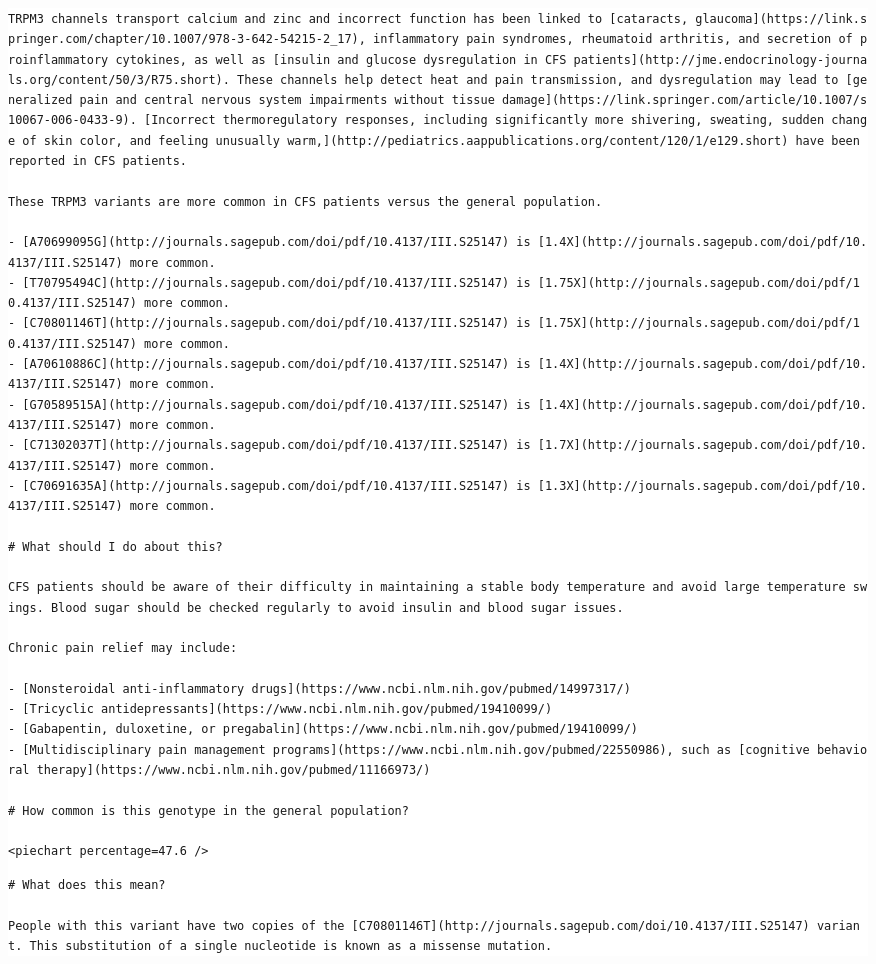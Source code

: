     TRPM3 channels transport calcium and zinc and incorrect function has been linked to [cataracts, glaucoma](https://link.springer.com/chapter/10.1007/978-3-642-54215-2_17), inflammatory pain syndromes, rheumatoid arthritis, and secretion of proinflammatory cytokines, as well as [insulin and glucose dysregulation in CFS patients](http://jme.endocrinology-journals.org/content/50/3/R75.short). These channels help detect heat and pain transmission, and dysregulation may lead to [generalized pain and central nervous system impairments without tissue damage](https://link.springer.com/article/10.1007/s10067-006-0433-9). [Incorrect thermoregulatory responses, including significantly more shivering, sweating, sudden change of skin color, and feeling unusually warm,](http://pediatrics.aappublications.org/content/120/1/e129.short) have been reported in CFS patients.

    These TRPM3 variants are more common in CFS patients versus the general population.

    - [A70699095G](http://journals.sagepub.com/doi/pdf/10.4137/III.S25147) is [1.4X](http://journals.sagepub.com/doi/pdf/10.4137/III.S25147) more common. 
    - [T70795494C](http://journals.sagepub.com/doi/pdf/10.4137/III.S25147) is [1.75X](http://journals.sagepub.com/doi/pdf/10.4137/III.S25147) more common. 
    - [C70801146T](http://journals.sagepub.com/doi/pdf/10.4137/III.S25147) is [1.75X](http://journals.sagepub.com/doi/pdf/10.4137/III.S25147) more common. 
    - [A70610886C](http://journals.sagepub.com/doi/pdf/10.4137/III.S25147) is [1.4X](http://journals.sagepub.com/doi/pdf/10.4137/III.S25147) more common. 
    - [G70589515A](http://journals.sagepub.com/doi/pdf/10.4137/III.S25147) is [1.4X](http://journals.sagepub.com/doi/pdf/10.4137/III.S25147) more common. 
    - [C71302037T](http://journals.sagepub.com/doi/pdf/10.4137/III.S25147) is [1.7X](http://journals.sagepub.com/doi/pdf/10.4137/III.S25147) more common. 
    - [C70691635A](http://journals.sagepub.com/doi/pdf/10.4137/III.S25147) is [1.3X](http://journals.sagepub.com/doi/pdf/10.4137/III.S25147) more common.

    # What should I do about this?

    CFS patients should be aware of their difficulty in maintaining a stable body temperature and avoid large temperature swings. Blood sugar should be checked regularly to avoid insulin and blood sugar issues.

    Chronic pain relief may include:

    - [Nonsteroidal anti-inflammatory drugs](https://www.ncbi.nlm.nih.gov/pubmed/14997317/) 
    - [Tricyclic antidepressants](https://www.ncbi.nlm.nih.gov/pubmed/19410099/) 
    - [Gabapentin, duloxetine, or pregabalin](https://www.ncbi.nlm.nih.gov/pubmed/19410099/) 
    - [Multidisciplinary pain management programs](https://www.ncbi.nlm.nih.gov/pubmed/22550986), such as [cognitive behavioral therapy](https://www.ncbi.nlm.nih.gov/pubmed/11166973/)

    # How common is this genotype in the general population?

    <piechart percentage=47.6 />
  </Genotype>
  <Genotype hgvs="NC_000009.12:g.70801146G>A[70801146G>A];[70801146G>A]" name="C70801146T"> 
 
    # What does this mean?

    People with this variant have two copies of the [C70801146T](http://journals.sagepub.com/doi/10.4137/III.S25147) variant. This substitution of a single nucleotide is known as a missense mutation.
